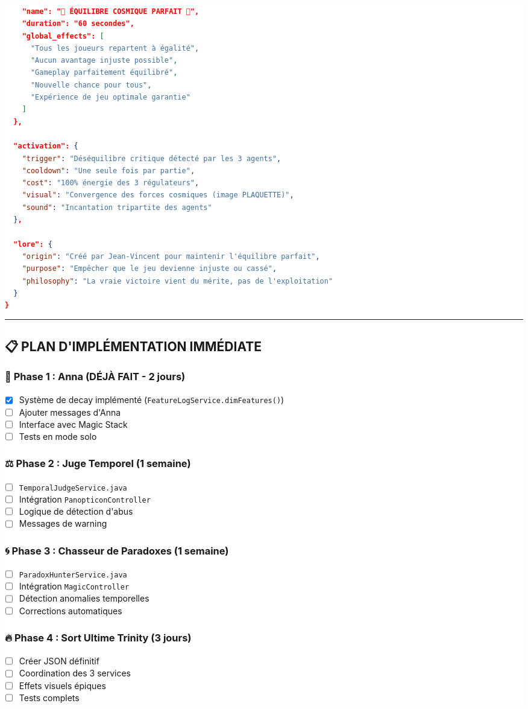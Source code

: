 ```json
    "name": "🎯 ÉQUILIBRE COSMIQUE PARFAIT 🎯",
    "duration": "60 secondes",
    "global_effects": [
      "Tous les joueurs repartent à égalité",
      "Aucun avantage injuste possible",
      "Gameplay parfaitement équilibré", 
      "Nouvelle chance pour tous",
      "Expérience de jeu optimale garantie"
    ]
  },
  
  "activation": {
    "trigger": "Déséquilibre critique détecté par les 3 agents",
    "cooldown": "Une seule fois par partie",
    "cost": "100% énergie des 3 régulateurs",
    "visual": "Convergence des forces cosmiques (image PLAQUETTE)",
    "sound": "Incantation tripartite des agents"
  },
  
  "lore": {
    "origin": "Créé par Jean-Vincent pour maintenir l'équilibre parfait",
    "purpose": "Empêcher que le jeu devienne injuste ou cassé",
    "philosophy": "La vraie victoire vient du mérite, pas de l'exploitation"
  }
}
```

---

## 📋 **PLAN D'IMPLÉMENTATION IMMÉDIATE**

### 🚀 **Phase 1 : Anna (DÉJÀ FAIT - 2 jours)**
- [x] Système de decay implémenté (`FeatureLogService.dimFeatures()`)
- [ ] Ajouter messages d'Anna
- [ ] Interface avec Magic Stack
- [ ] Tests en mode solo

### ⚖️ **Phase 2 : Juge Temporel (1 semaine)**
- [ ] `TemporalJudgeService.java`
- [ ] Intégration `PanopticonController`
- [ ] Logique de détection d'abus
- [ ] Messages de warning

### 🌀 **Phase 3 : Chasseur de Paradoxes (1 semaine)**
- [ ] `ParadoxHunterService.java` 
- [ ] Intégration `MagicController`
- [ ] Détection anomalies temporelles
- [ ] Corrections automatiques

### 🔥 **Phase 4 : Sort Ultime Trinity (3 jours)**
- [ ] Créer JSON définitif
- [ ] Coordination des 3 services
- [ ] Effets visuels épiques
- [ ] Tests complets
